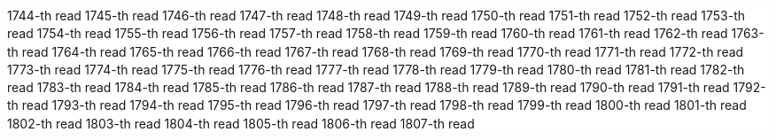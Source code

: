 1744-th read
1745-th read
1746-th read
1747-th read
1748-th read
1749-th read
1750-th read
1751-th read
1752-th read
1753-th read
1754-th read
1755-th read
1756-th read
1757-th read
1758-th read
1759-th read
1760-th read
1761-th read
1762-th read
1763-th read
1764-th read
1765-th read
1766-th read
1767-th read
1768-th read
1769-th read
1770-th read
1771-th read
1772-th read
1773-th read
1774-th read
1775-th read
1776-th read
1777-th read
1778-th read
1779-th read
1780-th read
1781-th read
1782-th read
1783-th read
1784-th read
1785-th read
1786-th read
1787-th read
1788-th read
1789-th read
1790-th read
1791-th read
1792-th read
1793-th read
1794-th read
1795-th read
1796-th read
1797-th read
1798-th read
1799-th read
1800-th read
1801-th read
1802-th read
1803-th read
1804-th read
1805-th read
1806-th read
1807-th read